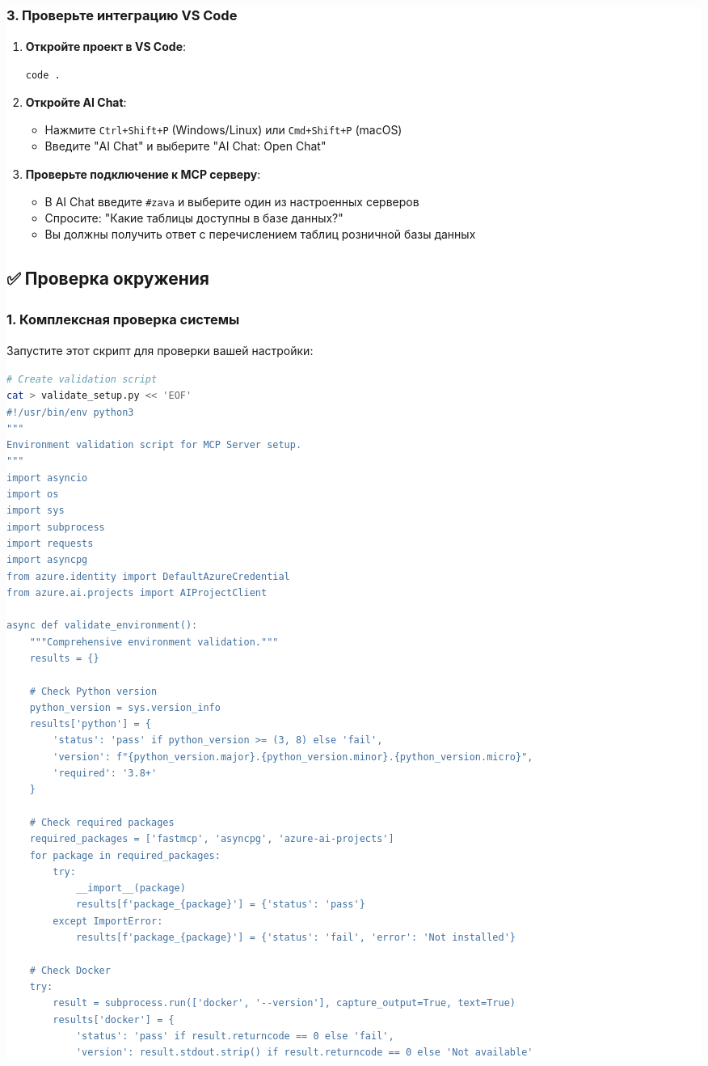 ### 3. Проверьте интеграцию VS Code

1. **Откройте проект в VS Code**:
   ```bash
   code .
   ```

2. **Откройте AI Chat**:
   - Нажмите `Ctrl+Shift+P` (Windows/Linux) или `Cmd+Shift+P` (macOS)
   - Введите "AI Chat" и выберите "AI Chat: Open Chat"

3. **Проверьте подключение к MCP серверу**:
   - В AI Chat введите `#zava` и выберите один из настроенных серверов
   - Спросите: "Какие таблицы доступны в базе данных?"
   - Вы должны получить ответ с перечислением таблиц розничной базы данных

## ✅ Проверка окружения

### 1. Комплексная проверка системы

Запустите этот скрипт для проверки вашей настройки:

```bash
# Create validation script
cat > validate_setup.py << 'EOF'
#!/usr/bin/env python3
"""
Environment validation script for MCP Server setup.
"""
import asyncio
import os
import sys
import subprocess
import requests
import asyncpg
from azure.identity import DefaultAzureCredential
from azure.ai.projects import AIProjectClient

async def validate_environment():
    """Comprehensive environment validation."""
    results = {}
    
    # Check Python version
    python_version = sys.version_info
    results['python'] = {
        'status': 'pass' if python_version >= (3, 8) else 'fail',
        'version': f"{python_version.major}.{python_version.minor}.{python_version.micro}",
        'required': '3.8+'
    }
    
    # Check required packages
    required_packages = ['fastmcp', 'asyncpg', 'azure-ai-projects']
    for package in required_packages:
        try:
            __import__(package)
            results[f'package_{package}'] = {'status': 'pass'}
        except ImportError:
            results[f'package_{package}'] = {'status': 'fail', 'error': 'Not installed'}
    
    # Check Docker
    try:
        result = subprocess.run(['docker', '--version'], capture_output=True, text=True)
        results['docker'] = {
            'status': 'pass' if result.returncode == 0 else 'fail',
            'version': result.stdout.strip() if result.returncode == 0 else 'Not available'
```
